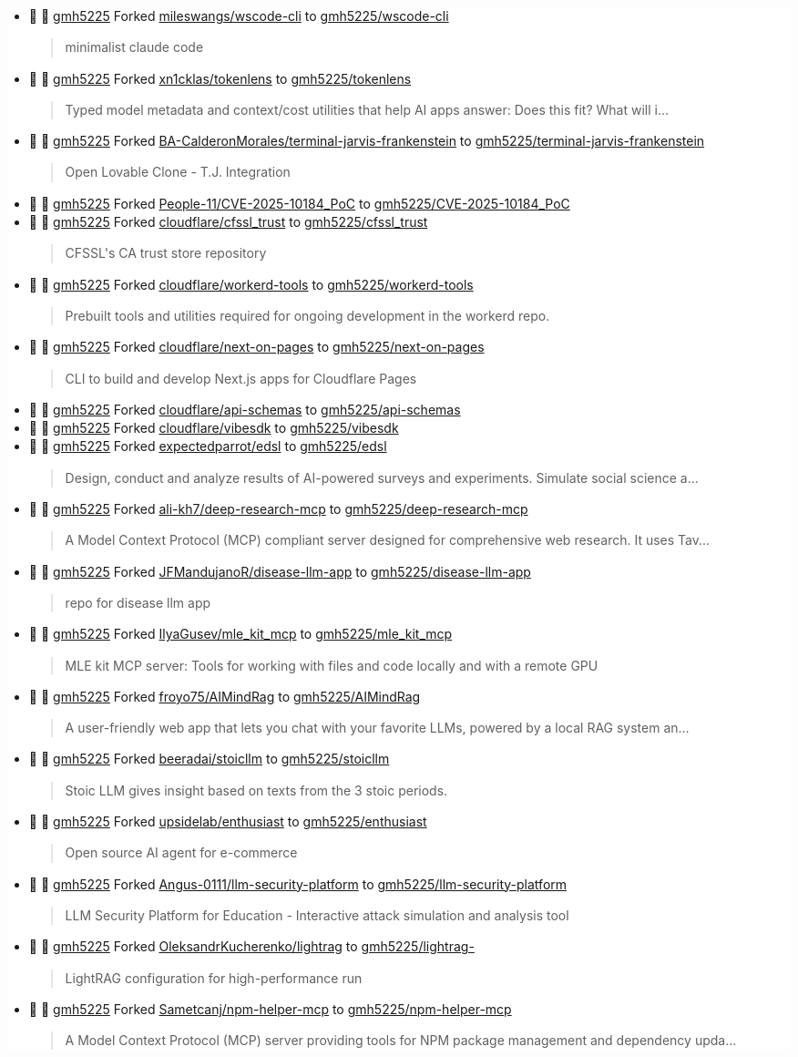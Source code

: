 - 🍴 👤 [gmh5225](https://github.com/gmh5225) Forked [mileswangs/wscode-cli](https://github.com/mileswangs/wscode-cli) to [gmh5225/wscode-cli](https://github.com/gmh5225/wscode-cli)
  > minimalist claude code
- 🍴 👤 [gmh5225](https://github.com/gmh5225) Forked [xn1cklas/tokenlens](https://github.com/xn1cklas/tokenlens) to [gmh5225/tokenlens](https://github.com/gmh5225/tokenlens)
  > Typed model metadata and context/cost utilities that help AI apps answer: Does this fit? What will i...
- 🍴 👤 [gmh5225](https://github.com/gmh5225) Forked [BA-CalderonMorales/terminal-jarvis-frankenstein](https://github.com/BA-CalderonMorales/terminal-jarvis-frankenstein) to [gmh5225/terminal-jarvis-frankenstein](https://github.com/gmh5225/terminal-jarvis-frankenstein)
  > Open Lovable Clone - T.J. Integration
- 🍴 👤 [gmh5225](https://github.com/gmh5225) Forked [People-11/CVE-2025-10184_PoC](https://github.com/People-11/CVE-2025-10184_PoC) to [gmh5225/CVE-2025-10184_PoC](https://github.com/gmh5225/CVE-2025-10184_PoC)
- 🍴 👤 [gmh5225](https://github.com/gmh5225) Forked [cloudflare/cfssl_trust](https://github.com/cloudflare/cfssl_trust) to [gmh5225/cfssl_trust](https://github.com/gmh5225/cfssl_trust)
  > CFSSL's CA trust store repository
- 🍴 👤 [gmh5225](https://github.com/gmh5225) Forked [cloudflare/workerd-tools](https://github.com/cloudflare/workerd-tools) to [gmh5225/workerd-tools](https://github.com/gmh5225/workerd-tools)
  > Prebuilt tools and utilities required for ongoing development in the workerd repo.
- 🍴 👤 [gmh5225](https://github.com/gmh5225) Forked [cloudflare/next-on-pages](https://github.com/cloudflare/next-on-pages) to [gmh5225/next-on-pages](https://github.com/gmh5225/next-on-pages)
  > CLI to build and develop Next.js apps for Cloudflare Pages
- 🍴 👤 [gmh5225](https://github.com/gmh5225) Forked [cloudflare/api-schemas](https://github.com/cloudflare/api-schemas) to [gmh5225/api-schemas](https://github.com/gmh5225/api-schemas)
- 🍴 👤 [gmh5225](https://github.com/gmh5225) Forked [cloudflare/vibesdk](https://github.com/cloudflare/vibesdk) to [gmh5225/vibesdk](https://github.com/gmh5225/vibesdk)
- 🍴 👤 [gmh5225](https://github.com/gmh5225) Forked [expectedparrot/edsl](https://github.com/expectedparrot/edsl) to [gmh5225/edsl](https://github.com/gmh5225/edsl)
  > Design, conduct and analyze results of AI-powered surveys and experiments. Simulate social science a...
- 🍴 👤 [gmh5225](https://github.com/gmh5225) Forked [ali-kh7/deep-research-mcp](https://github.com/ali-kh7/deep-research-mcp) to [gmh5225/deep-research-mcp](https://github.com/gmh5225/deep-research-mcp)
  > A Model Context Protocol (MCP) compliant server designed for comprehensive web research. It uses Tav...
- 🍴 👤 [gmh5225](https://github.com/gmh5225) Forked [JFMandujanoR/disease-llm-app](https://github.com/JFMandujanoR/disease-llm-app) to [gmh5225/disease-llm-app](https://github.com/gmh5225/disease-llm-app)
  > repo for disease llm app
- 🍴 👤 [gmh5225](https://github.com/gmh5225) Forked [IlyaGusev/mle_kit_mcp](https://github.com/IlyaGusev/mle_kit_mcp) to [gmh5225/mle_kit_mcp](https://github.com/gmh5225/mle_kit_mcp)
  > MLE kit MCP server: Tools for working with files and code locally and with a remote GPU
- 🍴 👤 [gmh5225](https://github.com/gmh5225) Forked [froyo75/AIMindRag](https://github.com/froyo75/AIMindRag) to [gmh5225/AIMindRag](https://github.com/gmh5225/AIMindRag)
  > A user-friendly web app that lets you chat with your favorite LLMs, powered by a local RAG system an...
- 🍴 👤 [gmh5225](https://github.com/gmh5225) Forked [beeradai/stoicllm](https://github.com/beeradai/stoicllm) to [gmh5225/stoicllm](https://github.com/gmh5225/stoicllm)
  > Stoic LLM gives insight based on texts from the 3 stoic periods.
- 🍴 👤 [gmh5225](https://github.com/gmh5225) Forked [upsidelab/enthusiast](https://github.com/upsidelab/enthusiast) to [gmh5225/enthusiast](https://github.com/gmh5225/enthusiast)
  > Open source AI agent for e-commerce
- 🍴 👤 [gmh5225](https://github.com/gmh5225) Forked [Angus-0111/llm-security-platform](https://github.com/Angus-0111/llm-security-platform) to [gmh5225/llm-security-platform](https://github.com/gmh5225/llm-security-platform)
  > LLM Security Platform for Education - Interactive attack simulation and analysis tool
- 🍴 👤 [gmh5225](https://github.com/gmh5225) Forked [OleksandrKucherenko/lightrag](https://github.com/OleksandrKucherenko/lightrag) to [gmh5225/lightrag-](https://github.com/gmh5225/lightrag-)
  > LightRAG configuration for high-performance run
- 🍴 👤 [gmh5225](https://github.com/gmh5225) Forked [Sametcanj/npm-helper-mcp](https://github.com/Sametcanj/npm-helper-mcp) to [gmh5225/npm-helper-mcp](https://github.com/gmh5225/npm-helper-mcp)
  > A Model Context Protocol (MCP) server providing tools for NPM package management and dependency upda...